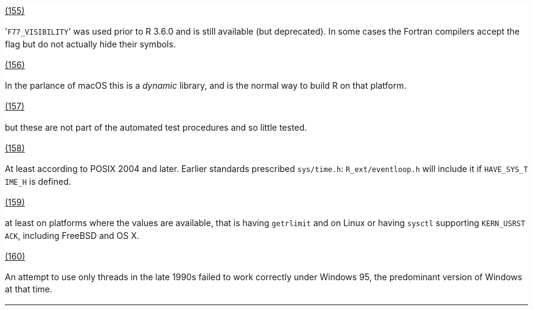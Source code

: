 [(155)](#DOCF155)

'`F77_VISIBILITY`' was used prior to R 3.6.0 and is still
available (but deprecated). In some cases the Fortran compilers accept
the flag but do not actually hide their symbols.

[(156)](#DOCF156)

In the parlance of macOS this is a _dynamic_ library, and is the normal
way to build R on that platform.

[(157)](#DOCF157)

but these are not part of the automated test procedures and so little
tested.

[(158)](#DOCF158)

At least according to POSIX 2004 and later. Earlier standards prescribed
`sys/time.h`: `R_ext/eventloop.h` will include it if
`HAVE_SYS_TIME_H` is defined.

[(159)](#DOCF159)

at least on platforms where the values are available, that is having
`getrlimit` and on Linux or having `sysctl` supporting `KERN_USRSTACK`,
including FreeBSD and OS X.

[(160)](#DOCF160)

An attempt to use only threads in the late 1990s failed to work
correctly under Windows 95, the predominant version of Windows at that
time.

---
